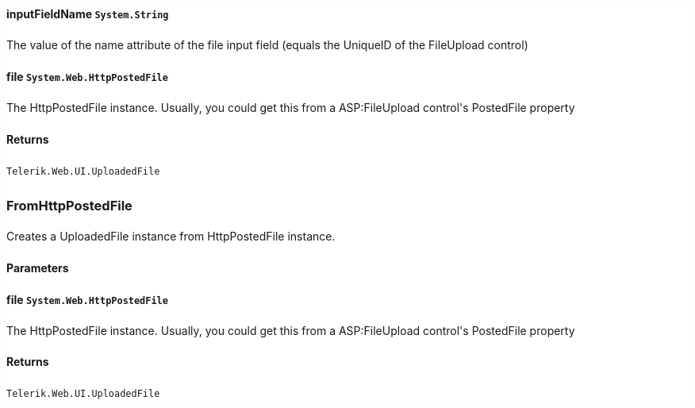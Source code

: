 #### inputFieldName `System.String`

The value of the name attribute of the file input field
            	(equals the UniqueID of the FileUpload control)

#### file `System.Web.HttpPostedFile`

The HttpPostedFile instance. Usually, you could get this from a 
            ASP:FileUpload control's PostedFile property

#### Returns

`Telerik.Web.UI.UploadedFile` 

###  FromHttpPostedFile

Creates a UploadedFile instance from HttpPostedFile instance.

#### Parameters

#### file `System.Web.HttpPostedFile`

The HttpPostedFile instance. Usually, you could get this from a 
            ASP:FileUpload control's PostedFile property

#### Returns

`Telerik.Web.UI.UploadedFile` 

